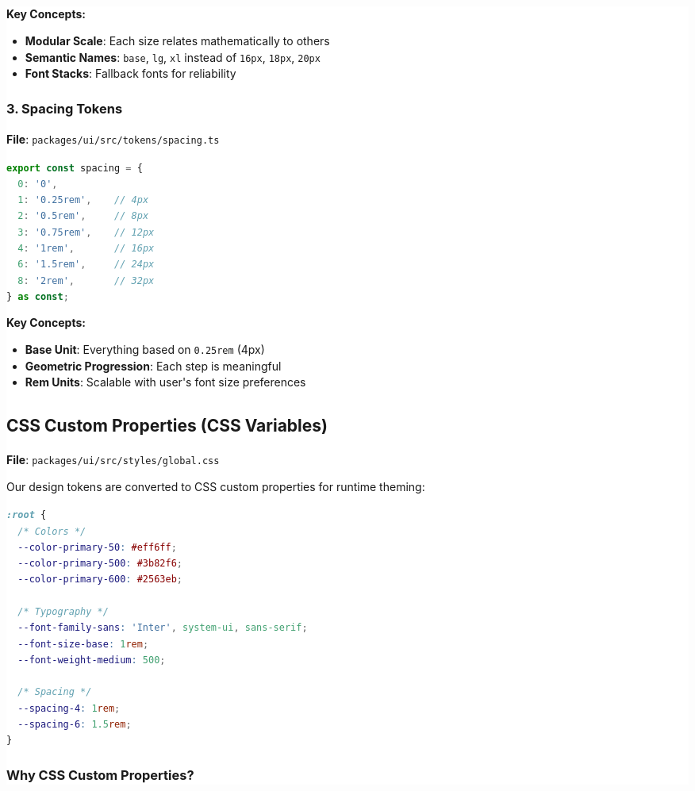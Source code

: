 ```typescript
```

**Key Concepts:**
- **Modular Scale**: Each size relates mathematically to others
- **Semantic Names**: `base`, `lg`, `xl` instead of `16px`, `18px`, `20px`
- **Font Stacks**: Fallback fonts for reliability

### 3. Spacing Tokens

**File**: `packages/ui/src/tokens/spacing.ts`

```typescript
export const spacing = {
  0: '0',
  1: '0.25rem',    // 4px
  2: '0.5rem',     // 8px
  3: '0.75rem',    // 12px
  4: '1rem',       // 16px
  6: '1.5rem',     // 24px
  8: '2rem',       // 32px
} as const;
```

**Key Concepts:**
- **Base Unit**: Everything based on `0.25rem` (4px)
- **Geometric Progression**: Each step is meaningful
- **Rem Units**: Scalable with user's font size preferences

## CSS Custom Properties (CSS Variables)

**File**: `packages/ui/src/styles/global.css`

Our design tokens are converted to CSS custom properties for runtime theming:

```css
:root {
  /* Colors */
  --color-primary-50: #eff6ff;
  --color-primary-500: #3b82f6;
  --color-primary-600: #2563eb;
  
  /* Typography */
  --font-family-sans: 'Inter', system-ui, sans-serif;
  --font-size-base: 1rem;
  --font-weight-medium: 500;
  
  /* Spacing */
  --spacing-4: 1rem;
  --spacing-6: 1.5rem;
}
```

### Why CSS Custom Properties?
